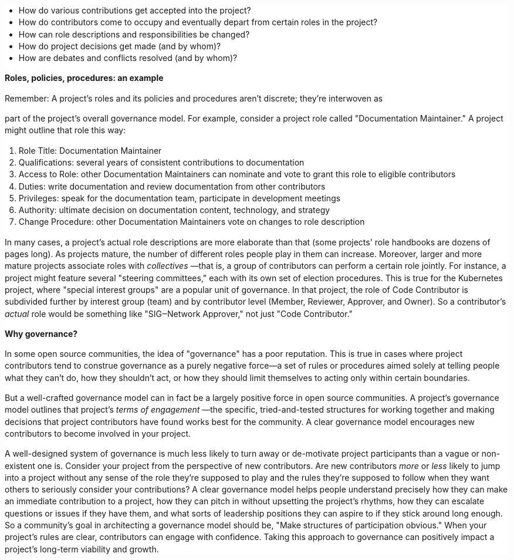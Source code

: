 - How do various contributions get accepted into the project?
- How do contributors come to occupy and eventually depart from certain roles in the project?
- How can role descriptions and responsibilities be changed?
- How do project decisions get made (and by whom)?
- How are debates and conflicts resolved (and by whom)?

**Roles, policies, procedures: an example**

Remember: A project’s roles and its policies and procedures aren’t discrete; they’re interwoven as


part of the project’s overall governance model. For example, consider a project role called
"Documentation Maintainer." A project might outline that role this way:

1. Role Title: Documentation Maintainer
2. Qualifications: several years of consistent contributions to documentation
3. Access to Role: other Documentation Maintainers can nominate and vote to grant this role to
    eligible contributors
4. Duties: write documentation and review documentation from other contributors
5. Privileges: speak for the documentation team, participate in development meetings
6. Authority: ultimate decision on documentation content, technology, and strategy
7. Change Procedure: other Documentation Maintainers vote on changes to role description

In many cases, a project’s actual role descriptions are more elaborate than that (some projects' role
handbooks are dozens of pages long). As projects mature, the number of different roles people play
in them can increase. Moreover, larger and more mature projects associate roles with
_collectives_ —that is, a group of contributors can perform a certain role jointly. For instance, a project
might feature several "steering committees," each with its own set of election procedures. This is
true for the Kubernetes project, where "special interest groups" are a popular unit of governance.
In that project, the role of Code Contributor is subdivided further by interest group (team) and by
contributor level (Member, Reviewer, Approver, and Owner). So a contributor’s _actual_ role would
be something like "SIG‒Network Approver," not just "Code Contributor."

**Why governance?**

In some open source communities, the idea of "governance" has a poor reputation. This is true in
cases where project contributors tend to construe governance as a purely negative force—a set of
rules or procedures aimed solely at telling people what they can’t do, how they shouldn’t act, or
how they should limit themselves to acting only within certain boundaries.

But a well-crafted governance model can in fact be a largely positive force in open source
communities. A project’s governance model outlines that project’s _terms of engagement_ —the
specific, tried-and-tested structures for working together and making decisions that project
contributors have found works best for the community. A clear governance model encourages new
contributors to become involved in your project.

A well-designed system of governance is much less likely to turn away or de-motivate project
participants than a vague or non-existent one is. Consider your project from the perspective of new
contributors. Are new contributors _more_ or _less_ likely to jump into a project without any sense of
the role they’re supposed to play and the rules they’re supposed to follow when they want others to
seriously consider your contributions? A clear governance model helps people understand
precisely how they can make an immediate contribution to a project, how they can pitch in without
upsetting the project’s rhythms, how they can escalate questions or issues if they have them, and
what sorts of leadership positions they can aspire to if they stick around long enough. So a
community’s goal in architecting a governance model should be, "Make structures of participation
obvious." When your project’s rules are clear, contributors can engage with confidence. Taking this
approach to governance can positively impact a project’s long-term viability and growth.
